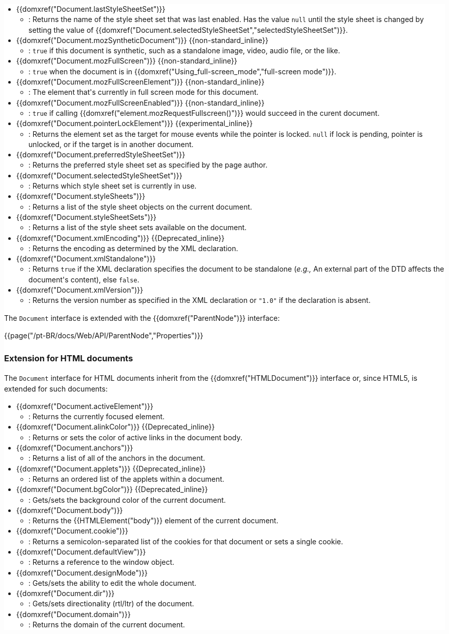 - {{domxref("Document.lastStyleSheetSet")}}
  - : Returns the name of the style sheet set that was last enabled. Has the value `null` until the style sheet is changed by setting the value of {{domxref("Document.selectedStyleSheetSet","selectedStyleSheetSet")}}.
- {{domxref("Document.mozSyntheticDocument")}} {{non-standard_inline}}
  - : `true` if this document is synthetic, such as a standalone image, video, audio file, or the like.
- {{domxref("Document.mozFullScreen")}} {{non-standard_inline}}
  - : `true` when the document is in {{domxref("Using_full-screen_mode","full-screen mode")}}.
- {{domxref("Document.mozFullScreenElement")}} {{non-standard_inline}}
  - : The element that's currently in full screen mode for this document.
- {{domxref("Document.mozFullScreenEnabled")}} {{non-standard_inline}}
  - : `true` if calling {{domxref("element.mozRequestFullscreen()")}} would succeed in the curent document.
- {{domxref("Document.pointerLockElement")}} {{experimental_inline}}
  - : Returns the element set as the target for mouse events while the pointer is locked. `null` if lock is pending, pointer is unlocked, or if the target is in another document.
- {{domxref("Document.preferredStyleSheetSet")}}
  - : Returns the preferred style sheet set as specified by the page author.
- {{domxref("Document.selectedStyleSheetSet")}}
  - : Returns which style sheet set is currently in use.
- {{domxref("Document.styleSheets")}}
  - : Returns a list of the style sheet objects on the current document.
- {{domxref("Document.styleSheetSets")}}
  - : Returns a list of the style sheet sets available on the document.
- {{domxref("Document.xmlEncoding")}} {{Deprecated_inline}}
  - : Returns the encoding as determined by the XML declaration.
- {{domxref("Document.xmlStandalone")}}
  - : Returns `true` if the XML declaration specifies the document to be standalone (_e.g.,_ An external part of the DTD affects the document's content), else `false`.
- {{domxref("Document.xmlVersion")}}
  - : Returns the version number as specified in the XML declaration or `"1.0"` if the declaration is absent.

The `Document` interface is extended with the {{domxref("ParentNode")}} interface:

{{page("/pt-BR/docs/Web/API/ParentNode","Properties")}}

### Extension for HTML documents

The `Document` interface for HTML documents inherit from the {{domxref("HTMLDocument")}} interface or, since HTML5, is extended for such documents:

- {{domxref("Document.activeElement")}}
  - : Returns the currently focused element.
- {{domxref("Document.alinkColor")}} {{Deprecated_inline}}
  - : Returns or sets the color of active links in the document body.
- {{domxref("Document.anchors")}}
  - : Returns a list of all of the anchors in the document.
- {{domxref("Document.applets")}} {{Deprecated_inline}}
  - : Returns an ordered list of the applets within a document.
- {{domxref("Document.bgColor")}} {{Deprecated_inline}}
  - : Gets/sets the background color of the current document.
- {{domxref("Document.body")}}
  - : Returns the {{HTMLElement("body")}} element of the current document.
- {{domxref("Document.cookie")}}
  - : Returns a semicolon-separated list of the cookies for that document or sets a single cookie.
- {{domxref("Document.defaultView")}}
  - : Returns a reference to the window object.
- {{domxref("Document.designMode")}}
  - : Gets/sets the ability to edit the whole document.
- {{domxref("Document.dir")}}
  - : Gets/sets directionality (rtl/ltr) of the document.
- {{domxref("Document.domain")}}
  - : Returns the domain of the current document.